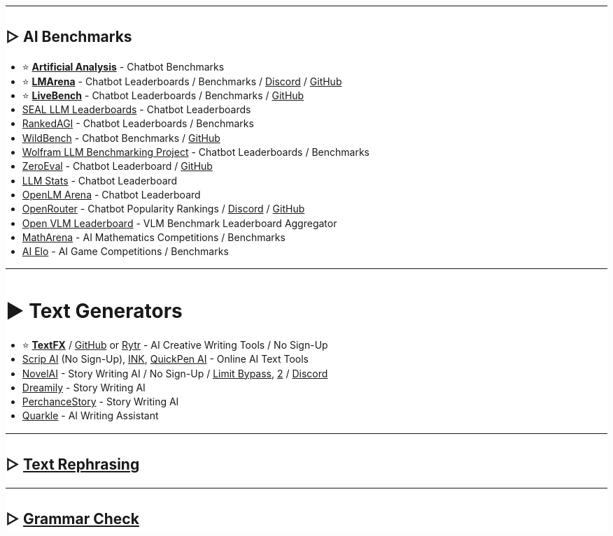 ***

## ▷ AI Benchmarks

* ⭐ **[Artificial Analysis](https://artificialanalysis.ai/)** - Chatbot Benchmarks
* ⭐ **[LMArena](https://lmarena.ai/leaderboard)** - Chatbot Leaderboards / Benchmarks / [Discord](https://discord.gg/6GXcFg3TH8) / [GitHub](https://github.com/lm-sys/FastChat)
* ⭐ **[LiveBench](https://livebench.ai/)** - Chatbot Leaderboards / Benchmarks / [GitHub](https://github.com/livebench/livebench)
* [SEAL LLM Leaderboards](https://scale.com/leaderboard) - Chatbot Leaderboards
* [⁠RankedAGI](https://rankedagi.com/) - Chatbot Leaderboards / Benchmarks
* [WildBench](https://huggingface.co/spaces/allenai/WildBench) - Chatbot Benchmarks / [GitHub](https://github.com/allenai/WildBench)
* [Wolfram LLM Benchmarking Project](https://www.wolfram.com/llm-benchmarking-project/) - Chatbot Leaderboards / Benchmarks
* [ZeroEval](https://huggingface.co/spaces/allenai/ZeroEval) - Chatbot Leaderboard / [GitHub](https://github.com/WildEval/ZeroEval)
* [LLM Stats](https://llm-stats.com/) - Chatbot Leaderboard
* [OpenLM Arena](https://openlm.ai/chatbot-arena/) - Chatbot Leaderboard
* [OpenRouter](https://openrouter.ai/rankings) - Chatbot Popularity Rankings / [Discord](https://discord.gg/fVyRaUDgxW) / [GitHub](https://github.com/OpenRouterTeam)
* [Open VLM Leaderboard](https://huggingface.co/spaces/opencompass/open_vlm_leaderboard) - VLM Benchmark Leaderboard Aggregator
* [MathArena](https://matharena.ai/) - AI Mathematics Competitions / Benchmarks
* [AI Elo](https://aielo.co/) - AI Game Competitions / Benchmarks

***

# ► Text Generators

* ⭐ **[TextFX](https://textfx.withgoogle.com/)** / [GitHub](https://github.com/google/generative-ai-docs/tree/main/demos/palm/web/textfx) or [Rytr](https://rytr.me/) - AI Creative Writing Tools / No Sign-Up
* [Scrip AI](https://scripai.com/) (No Sign-Up), [INK](https://app.inkforall.com/tools), [QuickPen AI](https://quickpenai.com/) - Online AI Text Tools
* [NovelAI](https://novelai.net/) - Story Writing AI / No Sign-Up / [Limit Bypass](https://github.com/fmhy/FMHY/wiki/FMHY%E2%80%90Notes.md#novelai-bypass), [2](https://greasyfork.org/en/scripts/448926) / [Discord](https://discord.com/invite/novelai)
* [Dreamily](https://dreamily.ai/) - Story Writing AI
* [PerchanceStory](https://perchancestory.com/) - Story Writing AI
* [Quarkle](https://quarkle.ai/) - AI Writing Assistant

***

## ▷ [Text Rephrasing](https://www.reddit.com/r/FREEMEDIAHECKYEAH/wiki/text-tools#wiki_.25B7_text_rephrasing)

***

## ▷ [Grammar Check](https://www.reddit.com/r/FREEMEDIAHECKYEAH/wiki/text-tools#wiki_.25B7_grammar_check)
